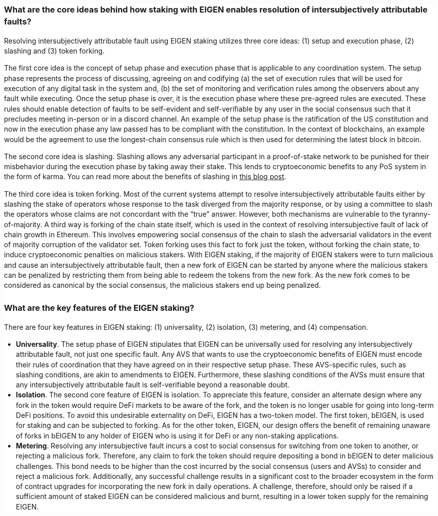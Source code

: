 ### What are the core ideas behind how staking with EIGEN enables resolution of intersubjectively attributable faults?

Resolving intersubjectively attributable fault using EIGEN staking utilizes three core ideas: (1) setup and execution phase, (2) slashing and (3) token forking.  

The first core idea is the concept of setup phase and execution phase that is applicable to any coordination system. The setup phase represents the process of discussing, agreeing on and codifying (a) the set of execution rules that will be used for execution of any digital task in the system and, (b) the set of monitoring and verification rules among the observers about any fault while executing. Once the setup phase is over, it is the execution phase where these pre-agreed rules are executed. These rules should enable detection of faults to be self-evident and self-verifiable by any user in the social consensus such that it precludes meeting in-person or in a discord channel. An example of the setup phase is the ratification of the US constitution and now in the execution phase any law passed has to be compliant with the constitution. In the context of blockchains, an example would be the agreement to use the longest-chain consensus rule which is then used for determining the latest block in bitcoin.  

The second core idea is slashing. Slashing allows any adversarial participant in a proof-of-stake network to be punished for their misbehavior during the execution phase by taking away their stake. This lends to cryptoeconomic benefits to any PoS system in the form of karma. You can read more about the benefits of slashing in [this blog post](https://a16zcrypto.com/posts/article/the-cryptoeconomics-of-slashing/).   

The third core idea is token forking. Most of the current systems attempt to resolve intersubjectively attributable faults either by slashing the stake of operators whose response to the task diverged from the majority response, or by using a committee to slash the operators whose claims are not concordant with the “true” answer. However, both mechanisms are vulnerable to the tyranny-of-majority. A third way is forking of the chain state itself, which is used in the context of resolving intersubjective fault of lack of chain growth in Ethereum. This involves empowering social consensus of the chain to slash the adversarial validators in the event of majority corruption of the validator set. Token forking uses this fact to fork just the token, without forking the chain state, to induce cryptoeconomic penalties on malicious stakers. With EIGEN staking, if the majority of EIGEN stakers were to turn malicious and cause an intersubjectively attributable fault, then a new fork of EIGEN can be started by anyone where the malicious stakers can be penalized by restricting them from being able to redeem the tokens from the new fork. As the new fork comes to be considered as canonical by the social consensus, the malicious stakers end up being penalized.  


### What are the key features of the EIGEN staking?

There are four key features in EIGEN staking: (1) universality, (2) isolation, (3) metering, and (4) compensation.
- **Universality**. The setup phase of EIGEN stipulates that EIGEN can be universally used for resolving any intersubjectively attributable fault, not just one specific fault. Any AVS that wants to use the cryptoeconomic benefits of EIGEN must encode their rules of coordination that they have agreed on in their respective setup phase. These AVS-specific rules, such as slashing conditions, are akin to amendments to EIGEN. Furthermore, these slashing conditions of the AVSs must ensure that any intersubjectively attributable fault is self-verifiable beyond a reasonable doubt.
- **Isolation**. The second core feature of EIGEN is isolation. To appreciate this feature, consider an alternate design where any fork in the token would require DeFi markets to be aware of the fork, and the token is no longer usable for going into long-term DeFi positions. To avoid this undesirable externality on DeFi, EIGEN has a two-token model.  The first token, bEIGEN, is used for staking and can be subjected to forking. As for the other token, EIGEN, our design offers the benefit of remaining unaware of forks in bEIGEN to any holder of EIGEN who is using it for DeFi or any non-staking applications.
- **Metering**. Resolving any intersubjective fault incurs a cost to social consensus for switching from one token to another, or rejecting a malicious fork. Therefore, any claim to fork the token should require depositing a bond in bEIGEN to deter malicious challenges. This bond needs to be higher than the cost incurred by the social consensus (users and AVSs) to consider and reject a malicious fork. Additionally, any successful challenge results in a significant cost to the broader ecosystem in the form of contract upgrades for incorporating the new fork in daily operations. A challenge, therefore, should only be raised if a sufficient amount of staked EIGEN can be considered malicious and burnt, resulting in a lower token supply for the remaining EIGEN.
